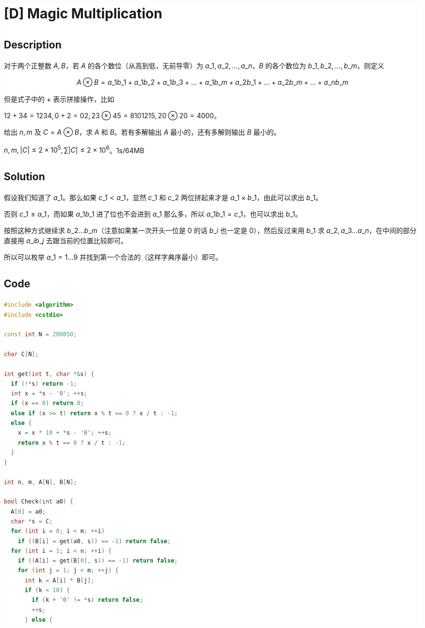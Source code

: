 # [D] Magic Multiplication

## Description

对于两个正整数 $A, B$，若 $A$ 的各个数位（从高到低，无前导零）为 $a\_1,a\_2,\dots,a\_n$，$B$ 的各个数位为 $b\_1,b\_2,\dots,b\_m$，则定义

$$
A\otimes B=a\_1b\_1+a\_1b\_2+a\_1b\_3+\dots+a\_1b\_m+a\_2b\_1+\dots+a\_2b\_m+\dots+a\_nb\_m
$$

但是式子中的 $+$ 表示拼接操作，比如

$12+34=1234,0+2=02,23\otimes45=8101215,20\otimes20=4000$。

给出 $n,m$ 及 $C=A\otimes B$，求 $A$ 和 $B$。若有多解输出 $A$ 最小的，还有多解则输出 $B$ 最小的。

$n,m,|C|\leqslant2\times10^5,\sum|C|\leqslant2\times10^6$。1s/64MB

## Solution

假设我们知道了 $a\_1$。那么如果 $c\_1<a\_1$，显然 $c\_1$ 和 $c\_2$ 两位拼起来才是 $a\_1\times b\_1$，由此可以求出 $b\_1$。

否则 $c\_1\leqslant a\_1$，而如果 $a\_1b\_1$ 进了位也不会进到 $a\_1$ 那么多，所以 $a\_1b\_1=c\_1$，也可以求出 $b\_1$。

按照这种方式继续求 $b\_2\dots b\_m$（注意如果某一次开头一位是 $0$ 的话 $b\_i$ 也一定是 $0$），然后反过来用 $b\_1$ 求 $a\_2,a\_3\dots a\_n$，在中间的部分直接用 $a\_ib\_j$ 去跟当前的位置比较即可。

所以可以枚举 $a\_1=1\dots9$ 并找到第一个合法的（这样字典序最小）即可。

## Code

```cpp
#include <algorithm>
#include <cstdio>

const int N = 200050;

char C[N];

int get(int t, char *&s) {
  if (!*s) return -1;
  int x = *s - '0'; ++s;
  if (x == 0) return 0;
  else if (x >= t) return x % t == 0 ? x / t : -1;
  else {
    x = x * 10 + *s - '0'; ++s;
    return x % t == 0 ? x / t : -1;
  }
}

int n, m, A[N], B[N];

bool Check(int a0) {
  A[0] = a0;
  char *s = C;
  for (int i = 0; i < m; ++i)
    if ((B[i] = get(a0, s)) == -1) return false;
  for (int i = 1; i < n; ++i) {
    if ((A[i] = get(B[0], s)) == -1) return false;
    for (int j = 1; j < m; ++j) {
      int k = A[i] * B[j];
      if (k < 10) {
        if (k + '0' != *s) return false;
        ++s;
      } else {
```